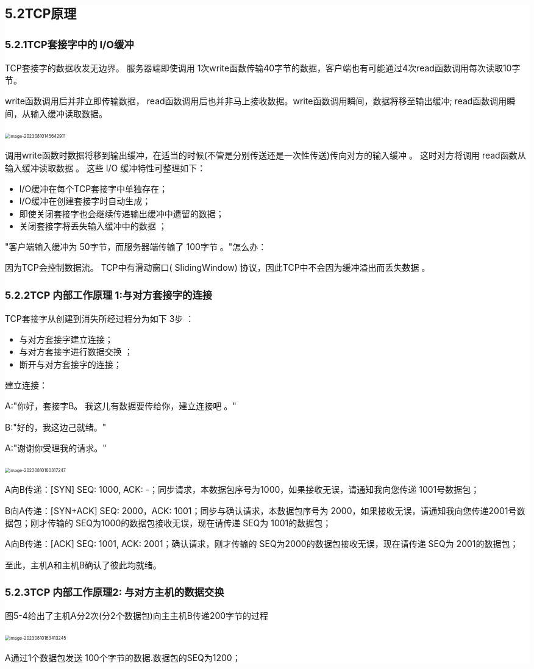 

## 5.2TCP原理

### 5.2.1TCP套接字中的 I/O缓冲

TCP套接字的数据收发无边界。 服务器端即使调用 1次write函数传输40字节的数据，客户端也有可能通过4次read函数调用每次读取10字节。

write函数调用后并非立即传输数据， read函数调用后也并非马上接收数据。write函数调用瞬间，数据将移至输出缓冲; read函数调用瞬间，从输入缓冲读取数据。

<img src="/Users/apple/Library/Application Support/typora-user-images/image-20230810145642911.png" alt="image-20230810145642911" style="zoom:50%;" />

调用write函数时数据将移到输出缓冲，在适当的时候(不管是分别传送还是一次性传送)传向对方的输入缓冲 。 这时对方将调用 read函数从输入缓冲读取数据 。 这些 I/O 缓冲特性可整理如下：

- I/O缓冲在每个TCP套接字中单独存在；
- I/O缓冲在创建套接字时自动生成；
- 即使关闭套接字也会继续传递输出缓冲中遗留的数据；
- 关闭套接字将丢失输入缓冲中的数据 ；

"客户端输入缓冲为 50字节，而服务器端传输了 100字节 。"怎么办：

因为TCP会控制数据流。 TCP中有滑动窗口( SlidingWindow) 协议，因此TCP中不会因为缓冲溢出而丢失数据 。

### 5.2.2TCP 内部工作原理 1:与对方套接字的连接

TCP套接字从创建到消失所经过程分为如下 3步 ：

- 与对方套接字建立连接；
- 与对方套接字进行数据交换 ；
- 断开与对方套接字的连接；

建立连接：

A:"你好，套接字B。 我这儿有数据要传给你，建立连接吧 。"

B:"好的，我这边己就绪。"

A:"谢谢你受理我的请求。"

<img src="/Users/apple/Library/Application Support/typora-user-images/image-20230810160317247.png" alt="image-20230810160317247" style="zoom:50%;" />

A向B传递：[SYN] SEQ: 1000, ACK: -；同步请求，本数据包序号为1000，如果接收无误，请通知我向您传递 1001号数据包；

B向A传递：[SYN+ACK] SEQ: 2000，ACK: 1001；同步与确认请求，本数据包序号为 2000，如果接收无误，请通知我向您传递2001号数据包；刚才传输的 SEQ为1000的数据包接收无误，现在请传递 SEQ为 1001的数据包；

A向B传递：[ACK] SEQ: 1001, ACK: 2001；确认请求，刚才传输的 SEQ为2000的数据包接收无误，现在请传递 SEQ为 2001的数据包；

至此，主机A和主机B确认了彼此均就绪。

### 5.2.3TCP 内部工作原理2: 与对方主机的数据交换

图5-4给出了主机A分2次(分2个数据包)向主主机B传递200字节的过程

<img src="/Users/apple/Library/Application Support/typora-user-images/image-20230810163413245.png" alt="image-20230810163413245" style="zoom:50%;" />

A通过1个数据包发送 100个字节的数据.数据包的SEQ为1200；
